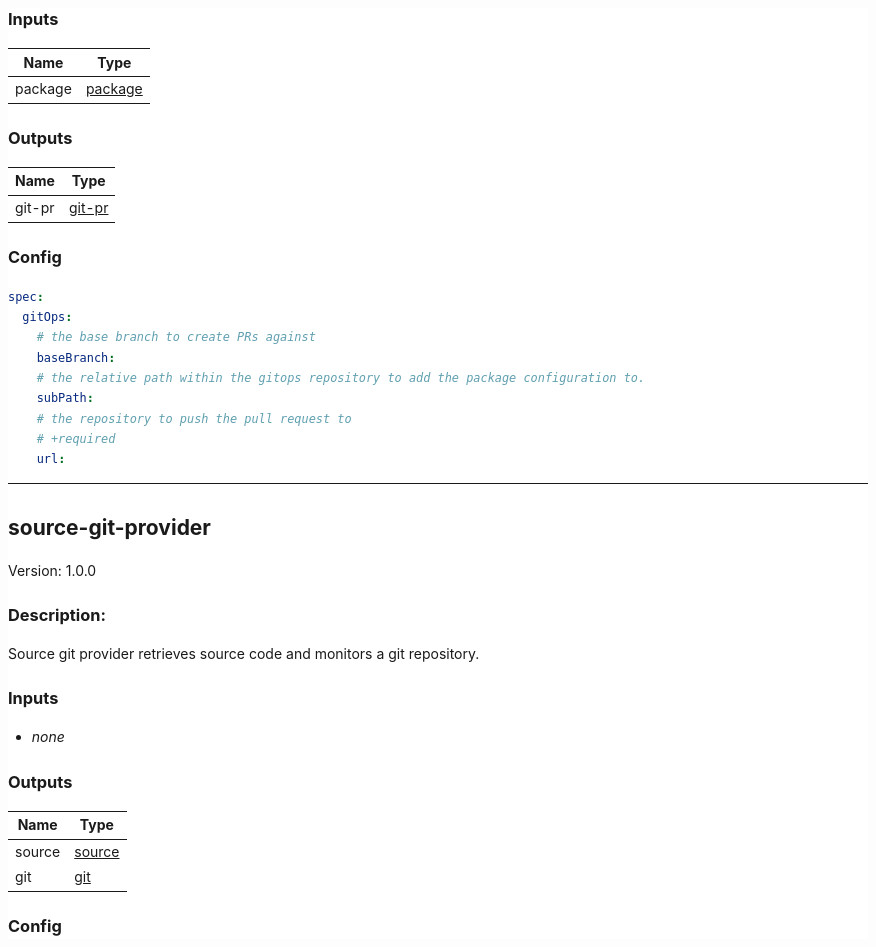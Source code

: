 
### Inputs

| Name | Type |
| --- | --- |
| package | [package](./output-types.hbs.md#package) |

### Outputs

| Name | Type |
| --- | --- |
| git-pr | [git-pr](./output-types.hbs.md#git-pr) |

### Config

```yaml
spec:
  gitOps:
    # the base branch to create PRs against
    baseBranch:
    # the relative path within the gitops repository to add the package configuration to.
    subPath:
    # the repository to push the pull request to
    # +required
    url:
```


---
## source-git-provider

Version: 1.0.0

### Description:
Source git provider retrieves source code and monitors a git repository.


### Inputs

* _none_

### Outputs

| Name | Type |
| --- | --- |
| source | [source](./output-types.hbs.md#source) |
| git | [git](./output-types.hbs.md#git) |

### Config
